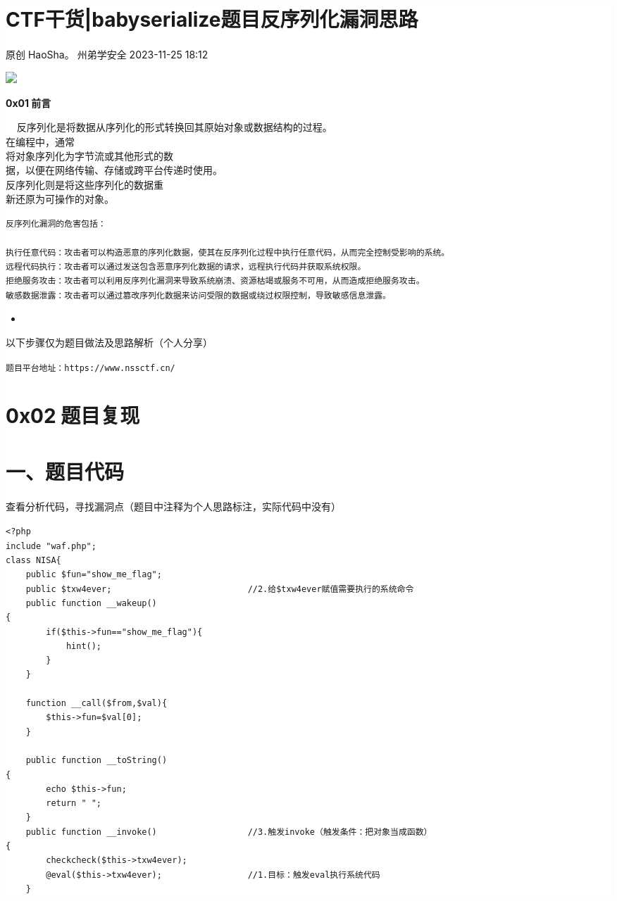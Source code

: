 #  CTF干货|babyserialize题目反序列化漏洞思路   
原创 HaoSha。  州弟学安全   2023-11-25 18:12  
  
![](https://mmbiz.qpic.cn/mmbiz_gif/icdGEWOnYLpNJUTyXhK4Iic6TJFLAAboGBK3V3tSviaWr4PZG8a6IYoiaMTg23QFLvasNxpQL1Ed9qLsPUmGPH1mPw/640?wx_fmt=gif&wxfrom=5&wx_lazy=1 "")  
  
**0x01 前言**  
  
    反序列化是将数据从序列化的形式转换回其原始对象或数据结构的过程。  
在编程中，通常  
将对象序列化为字节流或其他形式的数  
据，以便在网络传输、存储或跨平台传递时使用。  
反序列化则是将这些序列化的数据重  
新还原为可操作的对象。  
```
反序列化漏洞的危害包括：

执行任意代码：攻击者可以构造恶意的序列化数据，使其在反序列化过程中执行任意代码，从而完全控制受影响的系统。
远程代码执行：攻击者可以通过发送包含恶意序列化数据的请求，远程执行代码并获取系统权限。
拒绝服务攻击：攻击者可以利用反序列化漏洞来导致系统崩溃、资源枯竭或服务不可用，从而造成拒绝服务攻击。
敏感数据泄露：攻击者可以通过篡改序列化数据来访问受限的数据或绕过权限控制，导致敏感信息泄露。
```  
  
*  
 以下步骤仅为题目做法及思路解析（个人分享）  
```
题目平台地址：https://www.nssctf.cn/
```  
  
#   
# 0x02 题目复现  
# 一、题目代码  
  
查看分析代码，寻找漏洞点（题目中注释为个人思路标注，实际代码中没有）  
```
```  
```
<?php
include "waf.php";
class NISA{
    public $fun="show_me_flag";
    public $txw4ever;                           //2.给$txw4ever赋值需要执行的系统命令
    public function __wakeup()
{
        if($this->fun=="show_me_flag"){
            hint();
        }
    }

    function __call($from,$val){
        $this->fun=$val[0];
    }

    public function __toString()
{
        echo $this->fun;
        return " ";
    }
    public function __invoke()                  //3.触发invoke（触发条件：把对象当成函数）
{
        checkcheck($this->txw4ever);
        @eval($this->txw4ever);                 //1.目标：触发eval执行系统代码
    }
```